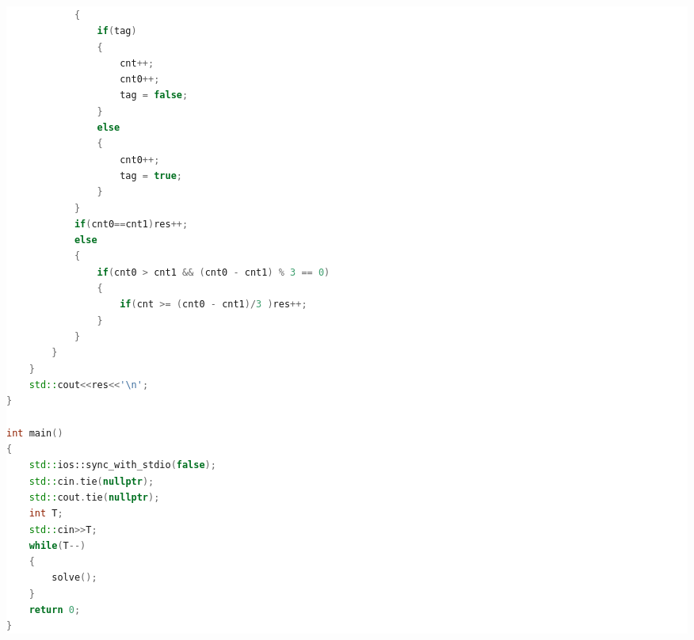```cpp
            {
                if(tag)
                {
                    cnt++;
                    cnt0++;
                    tag = false;
                }
                else
                {
                    cnt0++;
                    tag = true;
                }
            }
            if(cnt0==cnt1)res++;
            else
            {
                if(cnt0 > cnt1 && (cnt0 - cnt1) % 3 == 0)
                {
                    if(cnt >= (cnt0 - cnt1)/3 )res++;
                }
            }
        }
    }
    std::cout<<res<<'\n';
}

int main()
{
    std::ios::sync_with_stdio(false);
    std::cin.tie(nullptr);
    std::cout.tie(nullptr);
    int T;
    std::cin>>T;
    while(T--)
    {
        solve();
    }
    return 0;
}
```
